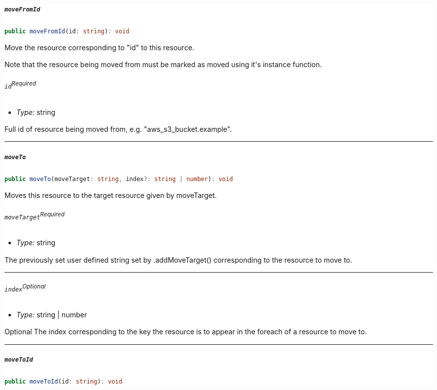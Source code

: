 
##### `moveFromId` <a name="moveFromId" id="@cdktf/aws-cdk.vpcDhcpOptions.VpcDhcpOptions.moveFromId"></a>

```typescript
public moveFromId(id: string): void
```

Move the resource corresponding to "id" to this resource.

Note that the resource being moved from must be marked as moved using it's instance function.

###### `id`<sup>Required</sup> <a name="id" id="@cdktf/aws-cdk.vpcDhcpOptions.VpcDhcpOptions.moveFromId.parameter.id"></a>

- *Type:* string

Full id of resource being moved from, e.g. "aws_s3_bucket.example".

---

##### `moveTo` <a name="moveTo" id="@cdktf/aws-cdk.vpcDhcpOptions.VpcDhcpOptions.moveTo"></a>

```typescript
public moveTo(moveTarget: string, index?: string | number): void
```

Moves this resource to the target resource given by moveTarget.

###### `moveTarget`<sup>Required</sup> <a name="moveTarget" id="@cdktf/aws-cdk.vpcDhcpOptions.VpcDhcpOptions.moveTo.parameter.moveTarget"></a>

- *Type:* string

The previously set user defined string set by .addMoveTarget() corresponding to the resource to move to.

---

###### `index`<sup>Optional</sup> <a name="index" id="@cdktf/aws-cdk.vpcDhcpOptions.VpcDhcpOptions.moveTo.parameter.index"></a>

- *Type:* string | number

Optional The index corresponding to the key the resource is to appear in the foreach of a resource to move to.

---

##### `moveToId` <a name="moveToId" id="@cdktf/aws-cdk.vpcDhcpOptions.VpcDhcpOptions.moveToId"></a>

```typescript
public moveToId(id: string): void
```
